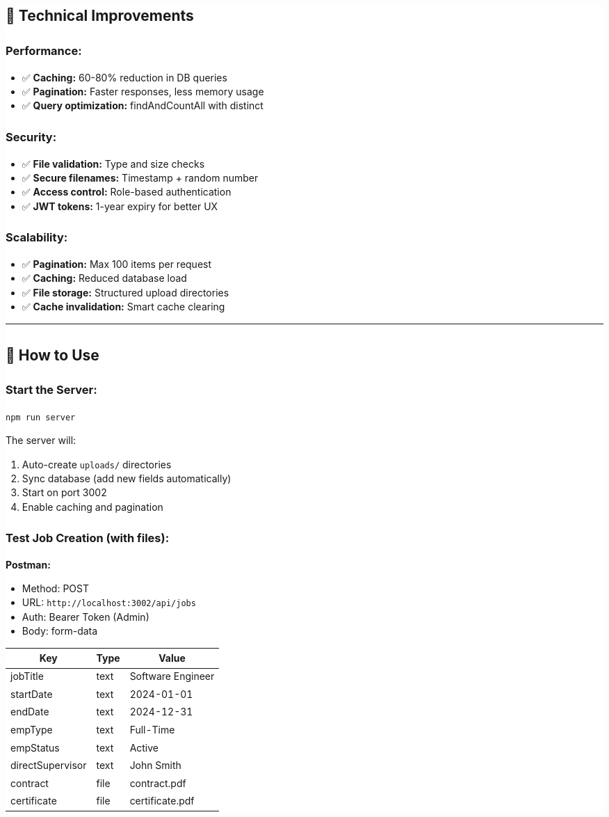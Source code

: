 
## 🔧 Technical Improvements

### Performance:

- ✅ **Caching:** 60-80% reduction in DB queries
- ✅ **Pagination:** Faster responses, less memory usage
- ✅ **Query optimization:** findAndCountAll with distinct

### Security:

- ✅ **File validation:** Type and size checks
- ✅ **Secure filenames:** Timestamp + random number
- ✅ **Access control:** Role-based authentication
- ✅ **JWT tokens:** 1-year expiry for better UX

### Scalability:

- ✅ **Pagination:** Max 100 items per request
- ✅ **Caching:** Reduced database load
- ✅ **File storage:** Structured upload directories
- ✅ **Cache invalidation:** Smart cache clearing

---

## 🚀 How to Use

### Start the Server:

```bash
npm run server
```

The server will:

1. Auto-create `uploads/` directories
2. Sync database (add new fields automatically)
3. Start on port 3002
4. Enable caching and pagination

### Test Job Creation (with files):

**Postman:**

- Method: POST
- URL: `http://localhost:3002/api/jobs`
- Auth: Bearer Token (Admin)
- Body: form-data

| Key              | Type | Value             |
| ---------------- | ---- | ----------------- |
| jobTitle         | text | Software Engineer |
| startDate        | text | 2024-01-01        |
| endDate          | text | 2024-12-31        |
| empType          | text | Full-Time         |
| empStatus        | text | Active            |
| directSupervisor | text | John Smith        |
| contract         | file | contract.pdf      |
| certificate      | file | certificate.pdf   |